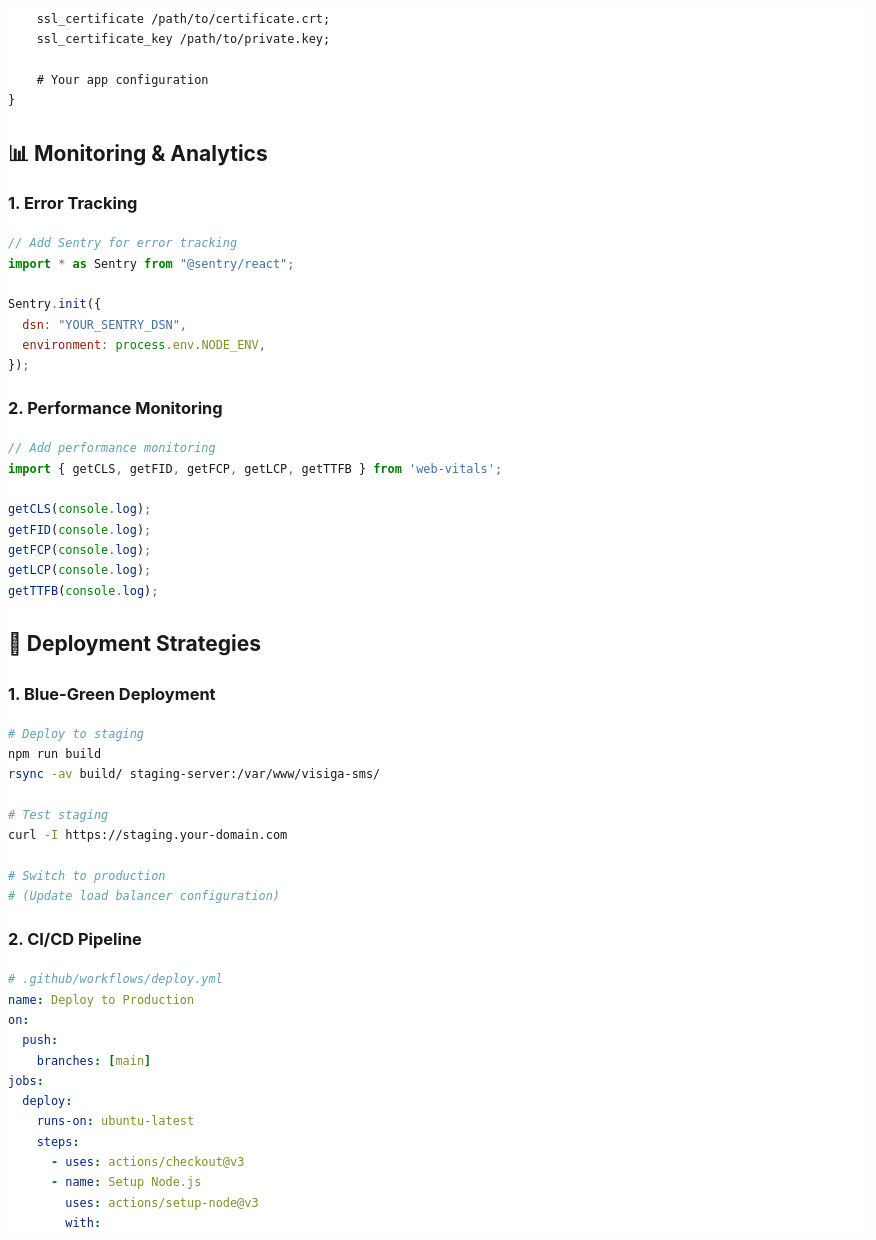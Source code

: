```nginx
    ssl_certificate /path/to/certificate.crt;
    ssl_certificate_key /path/to/private.key;
    
    # Your app configuration
}
```

## 📊 Monitoring & Analytics

### 1. Error Tracking
```javascript
// Add Sentry for error tracking
import * as Sentry from "@sentry/react";

Sentry.init({
  dsn: "YOUR_SENTRY_DSN",
  environment: process.env.NODE_ENV,
});
```

### 2. Performance Monitoring
```javascript
// Add performance monitoring
import { getCLS, getFID, getFCP, getLCP, getTTFB } from 'web-vitals';

getCLS(console.log);
getFID(console.log);
getFCP(console.log);
getLCP(console.log);
getTTFB(console.log);
```

## 🚀 Deployment Strategies

### 1. Blue-Green Deployment
```bash
# Deploy to staging
npm run build
rsync -av build/ staging-server:/var/www/visiga-sms/

# Test staging
curl -I https://staging.your-domain.com

# Switch to production
# (Update load balancer configuration)
```

### 2. CI/CD Pipeline
```yaml
# .github/workflows/deploy.yml
name: Deploy to Production
on:
  push:
    branches: [main]
jobs:
  deploy:
    runs-on: ubuntu-latest
    steps:
      - uses: actions/checkout@v3
      - name: Setup Node.js
        uses: actions/setup-node@v3
        with:
```